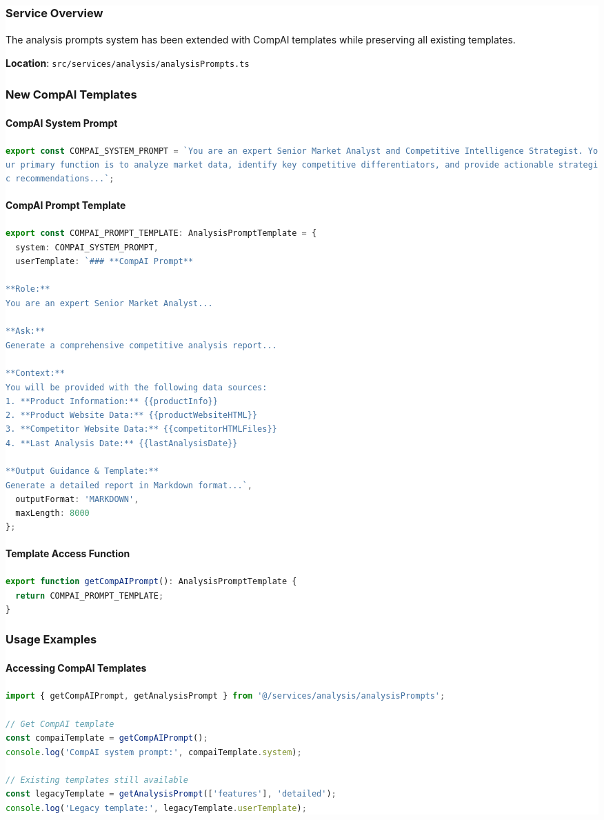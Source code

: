 ### Service Overview
The analysis prompts system has been extended with CompAI templates while preserving all existing templates.

**Location**: `src/services/analysis/analysisPrompts.ts`

### New CompAI Templates

#### CompAI System Prompt
```typescript
export const COMPAI_SYSTEM_PROMPT = `You are an expert Senior Market Analyst and Competitive Intelligence Strategist. Your primary function is to analyze market data, identify key competitive differentiators, and provide actionable strategic recommendations...`;
```

#### CompAI Prompt Template
```typescript
export const COMPAI_PROMPT_TEMPLATE: AnalysisPromptTemplate = {
  system: COMPAI_SYSTEM_PROMPT,
  userTemplate: `### **CompAI Prompt**

**Role:**
You are an expert Senior Market Analyst...

**Ask:**
Generate a comprehensive competitive analysis report...

**Context:**
You will be provided with the following data sources:
1. **Product Information:** {{productInfo}}
2. **Product Website Data:** {{productWebsiteHTML}}
3. **Competitor Website Data:** {{competitorHTMLFiles}}
4. **Last Analysis Date:** {{lastAnalysisDate}}

**Output Guidance & Template:**
Generate a detailed report in Markdown format...`,
  outputFormat: 'MARKDOWN',
  maxLength: 8000
};
```

#### Template Access Function
```typescript
export function getCompAIPrompt(): AnalysisPromptTemplate {
  return COMPAI_PROMPT_TEMPLATE;
}
```

### Usage Examples

#### Accessing CompAI Templates
```typescript
import { getCompAIPrompt, getAnalysisPrompt } from '@/services/analysis/analysisPrompts';

// Get CompAI template
const compaiTemplate = getCompAIPrompt();
console.log('CompAI system prompt:', compaiTemplate.system);

// Existing templates still available
const legacyTemplate = getAnalysisPrompt(['features'], 'detailed');
console.log('Legacy template:', legacyTemplate.userTemplate);
```

